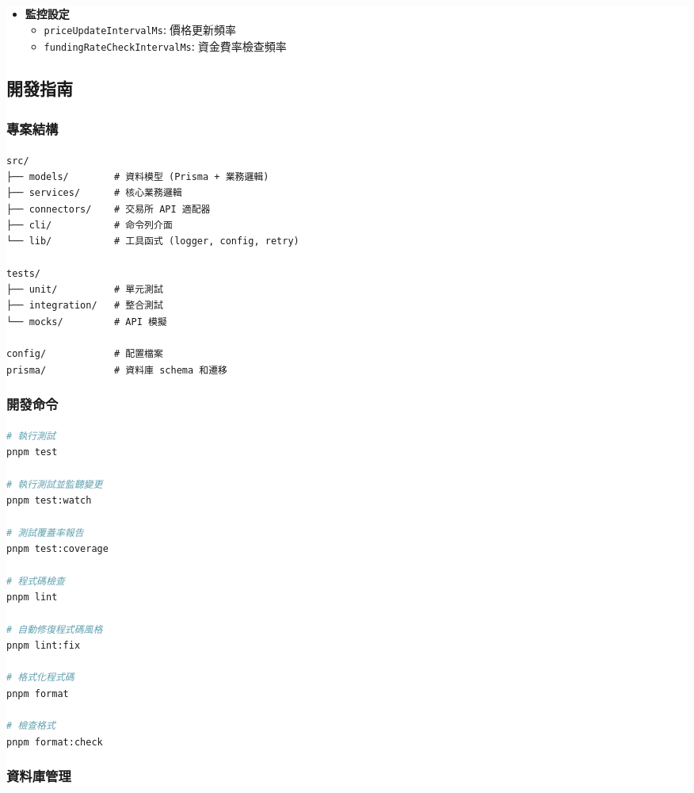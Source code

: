- **監控設定**
  - `priceUpdateIntervalMs`: 價格更新頻率
  - `fundingRateCheckIntervalMs`: 資金費率檢查頻率

## 開發指南

### 專案結構

```
src/
├── models/        # 資料模型 (Prisma + 業務邏輯)
├── services/      # 核心業務邏輯
├── connectors/    # 交易所 API 適配器
├── cli/           # 命令列介面
└── lib/           # 工具函式 (logger, config, retry)

tests/
├── unit/          # 單元測試
├── integration/   # 整合測試
└── mocks/         # API 模擬

config/            # 配置檔案
prisma/            # 資料庫 schema 和遷移
```

### 開發命令

```bash
# 執行測試
pnpm test

# 執行測試並監聽變更
pnpm test:watch

# 測試覆蓋率報告
pnpm test:coverage

# 程式碼檢查
pnpm lint

# 自動修復程式碼風格
pnpm lint:fix

# 格式化程式碼
pnpm format

# 檢查格式
pnpm format:check
```

### 資料庫管理
